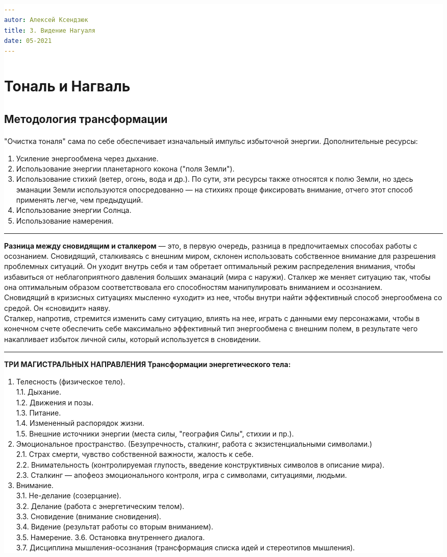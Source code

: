 ```yaml
---
autor: Алексей Ксендзюк
title: 3. Видение Нагуаля
date: 05-2021
---
```


# Тональ и Нагваль
## Методология трансформации
"Очистка тоналя" сама по себе обеспечивает изначальный импульс избыточной энергии. Дополнительные ресурсы:
1. Усиление энергообмена через дыхание.
2. Использование энергии планетарного кокона ("поля Земли").
3. Использование стихий (ветер, огонь, вода и др.). По сути, эти ресурсы также относятся к полю Земли, но здесь эманации Земли используются опосредованно — на стихиях проще фиксировать внимание, отчего этот способ применять легче, чем предыдущий. 
4. Использование энергии Солнца.
5. Использование намерения.

---

**Разница между сновидящим и сталкером** — это, в первую очередь, разница в предпочитаемых способах работы с осознанием. Сновидящий, сталкиваясь с внешним миром, склонен использовать собственное внимание для разрешения проблемных ситуаций. Он уходит внутрь себя и там обретает оптимальный режим распределения внимания, чтобы избавиться от неблагоприятного давления больших эманаций (мира с наружи). Сталкер же меняет ситуацию так, чтобы она оптимальным образом соответствовала его способностям манипулировать вниманием и осознанием.  
Сновидящий в кризисных ситуациях мысленно «уходит» из нее, чтобы внутри найти эффективный способ энергообмена со средой. Он «сновидит» наяву.  
Сталкер, напротив, стремится изменить саму ситуацию, влиять на нее, играть с данными ему персонажами, чтобы в конечном счете обеспечить себе максимально эффективный тип энергообмена с внешним полем, в результате чего накапливает избыток личной силы, который используется в сновидении.

---

**ТРИ МАГИСТРАЛЬНЫХ НАПРАВЛЕНИЯ Трансформации энергетического тела:**
1. Телесность (физическое тело).  
1.1. Дыхание.  
1.2. Движения и позы.  
1.3. Питание.  
1.4. Измененный распорядок жизни.  
1.5. Внешние источники энергии (места силы, "география Силы", стихии и пр.). 
2. Эмоциональное пространство. (Безупречность, сталкинг, работа с экзистенциальными символами.)  
2.1. Страх смерти, чувство собственной важности, жалость к себе.  
2.2. Внимательность (контролируемая глупость, введение конструктивных символов в описание мира).  
2.3. Сталкинг — апофеоз эмоционального контроля, игра с символами, ситуациями, людьми.  
3. Внимание.  
3.1. Не-делание (созерцание).  
3.2. Делание (работа с энергетическим телом).  
3.3. Сновидение (внимание сновидения).  
3.4. Видение (результат работы со вторым вниманием).  
3.5. Намерение. 
3.6. Остановка внутреннего диалога.  
3.7. Дисциплина мышления-осознания (трансформация списка идей и стереотипов мышления). 
